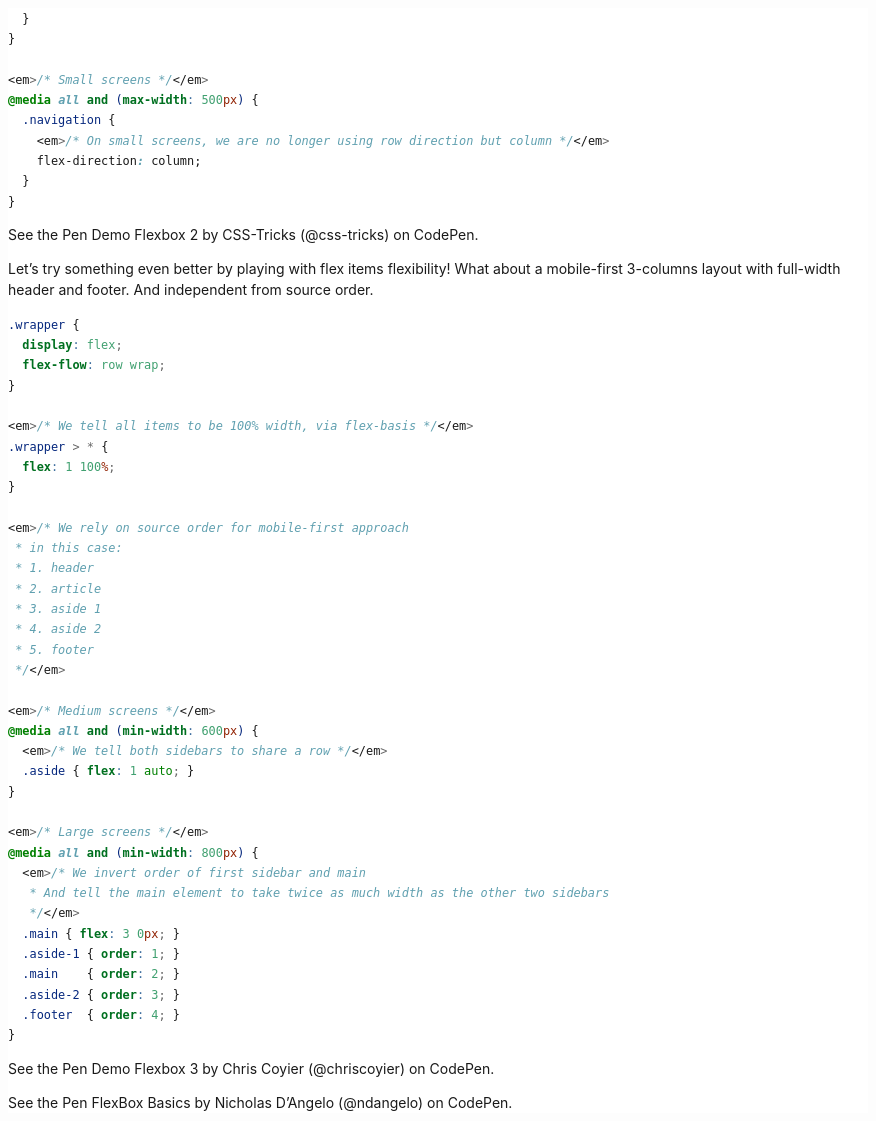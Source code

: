 ```css
  }
}

<em>/* Small screens */</em>
@media all and (max-width: 500px) {
  .navigation {
    <em>/* On small screens, we are no longer using row direction but column */</em>
    flex-direction: column;
  }
}
```

See the Pen Demo Flexbox 2 by CSS-Tricks (@css-tricks) on CodePen.

Let’s try something even better by playing with flex items flexibility! What about a mobile-first 3-columns layout with full-width header and footer. And independent from source order.

```css
.wrapper {
  display: flex;
  flex-flow: row wrap;
}

<em>/* We tell all items to be 100% width, via flex-basis */</em>
.wrapper > * {
  flex: 1 100%;
}

<em>/* We rely on source order for mobile-first approach
 * in this case:
 * 1. header
 * 2. article
 * 3. aside 1
 * 4. aside 2
 * 5. footer
 */</em>

<em>/* Medium screens */</em>
@media all and (min-width: 600px) {
  <em>/* We tell both sidebars to share a row */</em>
  .aside { flex: 1 auto; }
}

<em>/* Large screens */</em>
@media all and (min-width: 800px) {
  <em>/* We invert order of first sidebar and main
   * And tell the main element to take twice as much width as the other two sidebars 
   */</em>
  .main { flex: 3 0px; }
  .aside-1 { order: 1; }
  .main    { order: 2; }
  .aside-2 { order: 3; }
  .footer  { order: 4; }
}
```

[](https://jetpack.com/upgrade/search/?utm_source=poweredby)

See the Pen Demo Flexbox 3 by Chris Coyier (@chriscoyier) on CodePen.

See the Pen FlexBox Basics by Nicholas D’Angelo (@ndangelo) on CodePen.
